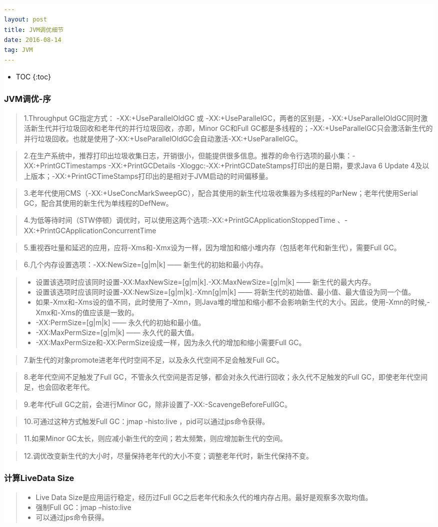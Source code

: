 ```yaml
---
layout: post
title: JVM调优细节
date: 2016-08-14
tag: JVM
---
```


* TOC
{:toc}

### **JVM调优-序**

> 1.Throughput GC指定方式： -XX:+UseParallelOldGC 或 -XX:+UseParallelGC，两者的区别是，-XX:+UseParallelOldGC同时激活新生代并行垃圾回收和老年代的并行垃圾回收，亦即，Minor GC和Full GC都是多线程的；-XX:+UseParallelGC只会激活新生代的并行垃圾回收。也就是使用了-XX:+UseParallelOldGC会自动激活-XX:+UseParallelGC。

> 2.在生产系统中，推荐打印出垃圾收集日志，开销很小，但能提供很多信息。推荐的命令行选项的最小集：-XX:+PrintGCTimestamps -XX:+PrintGCDetails -Xloggc:<fileName>-XX:+PrintGCDateStamps打印出的是日期，要求Java 6 Update 4及以上版本；-XX:+PrintGCTimeStamps打印出的是相对于JVM启动的时间偏移量。

> 3.老年代使用CMS（-XX:+UseConcMarkSweepGC），配合其使用的新生代垃圾收集器为多线程的ParNew；老年代使用Serial GC，配合其使用的新生代为单线程的DefNew。

> 4.为低等待时间（STW停顿）调优时，可以使用这两个选项:-XX:+PrintGCApplicationStoppedTime 、-XX:+PrintGCApplicationConcurrentTime

> 5.重视吞吐量和延迟的应用，应将-Xms和-Xmx设为一样，因为增加和缩小堆内存（包括老年代和新生代），需要Full GC。

> 6.几个内存设置选项：-XX:NewSize=<n>[g|m|k] —— 新生代的初始和最小内存。

>- 设置该选项时应该同时设置-XX:MaxNewSize=<n>[g|m|k].-XX:MaxNewSize=<n>[g|m|k] —— 新生代的最大内存。
>- 设置该选项时应该同时设置-XX:NewSize=<n>[g|m|k].-Xmn<n>[g|m|k] —— 将新生代的初始值、最小值、最大值设为同一个值。
>- 如果-Xmx和-Xms设的值不同，此时使用了-Xmn，则Java堆的增加和缩小都不会影响新生代的大小。因此，使用-Xmn的时候,-Xmx和-Xms的值应该是一致的。
>- -XX:PermSize=<n>[g|m|k] —— 永久代的初始和最小值。
>- -XX:MaxPermSize=<n>[g|m|k] —— 永久代的最大值。
>- -XX:MaxPermSize和-XX:PermSize设成一样，因为永久代的增加和缩小需要Full GC。

> 7.新生代的对象promote进老年代时空间不足，以及永久代空间不足会触发Full GC。

> 8.老年代空间不足触发了Full GC，不管永久代空间是否足够，都会对永久代进行回收；永久代不足触发的Full GC，即使老年代空间足，也会回收老年代。

> 9.老年代Full GC之前，会进行Minor GC，除非设置了-XX:-ScavengeBeforeFullGC。

> 10.可通过这种方式触发Full GC：jmap -histo:live <pid>，pid可以通过jps命令获得。

> 11.如果Minor GC太长，则应减小新生代的空间；若太频繁，则应增加新生代的空间。

> 12.调优改变新生代的大小时，尽量保持老年代的大小不变；调整老年代时，新生代保持不变。

### **计算LiveData Size**

>- Live Data Size是应用运行稳定，经历过Full GC之后老年代和永久代的堆内存占用。最好是观察多次取均值。
>- 强制Full GC：jmap –histo:live <pid>
>- <pid>可以通过jps命令获得。

